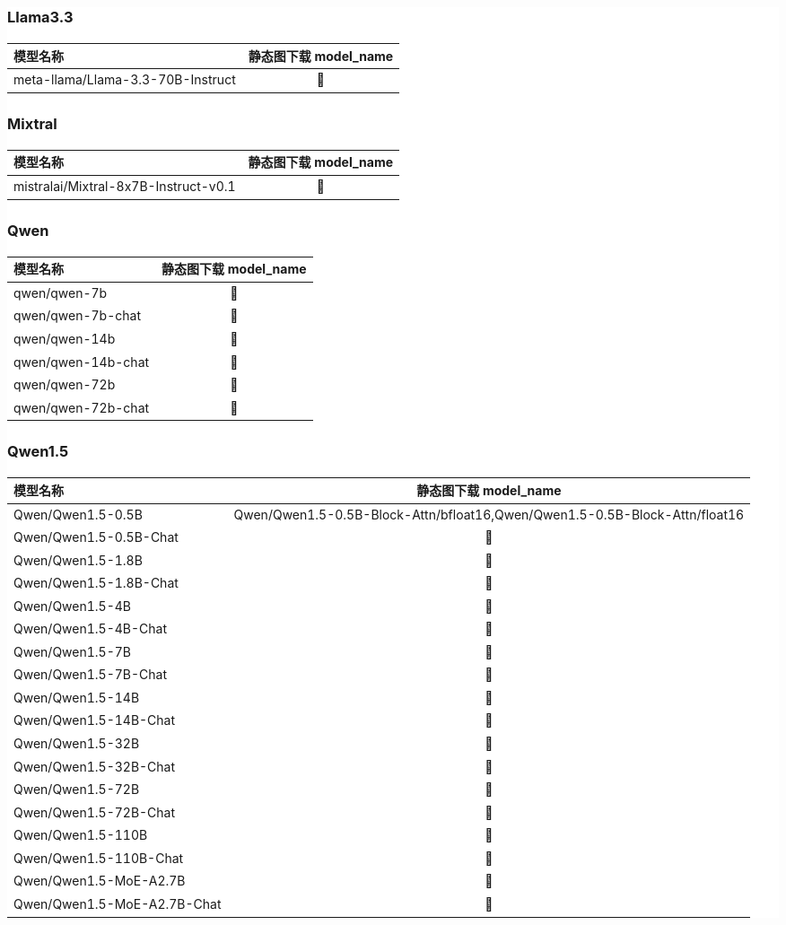 ### Llama3.3
| 模型名称 | 静态图下载 model_name |
|:------|:-:|
| meta-llama/Llama-3.3-70B-Instruct | 🚧 |


### Mixtral
| 模型名称 | 静态图下载 model_name |
|:------|:-:|
| mistralai/Mixtral-8x7B-Instruct-v0.1 | 🚧 |

### Qwen
| 模型名称 | 静态图下载 model_name |
|:------|:-:|
| qwen/qwen-7b | 🚧 |
| qwen/qwen-7b-chat | 🚧 |
| qwen/qwen-14b | 🚧 |
| qwen/qwen-14b-chat | 🚧 |
| qwen/qwen-72b | 🚧 |
| qwen/qwen-72b-chat | 🚧 |

### Qwen1.5
| 模型名称 | 静态图下载 model_name |
|:------|:-:|
| Qwen/Qwen1.5-0.5B | Qwen/Qwen1.5-0.5B-Block-Attn/bfloat16,Qwen/Qwen1.5-0.5B-Block-Attn/float16 |
| Qwen/Qwen1.5-0.5B-Chat | 🚧 |
| Qwen/Qwen1.5-1.8B | 🚧 |
| Qwen/Qwen1.5-1.8B-Chat | 🚧 |
| Qwen/Qwen1.5-4B | 🚧 |
| Qwen/Qwen1.5-4B-Chat | 🚧 |
| Qwen/Qwen1.5-7B | 🚧 |
| Qwen/Qwen1.5-7B-Chat | 🚧 |
| Qwen/Qwen1.5-14B | 🚧 |
| Qwen/Qwen1.5-14B-Chat | 🚧 |
| Qwen/Qwen1.5-32B | 🚧 |
| Qwen/Qwen1.5-32B-Chat | 🚧 |
| Qwen/Qwen1.5-72B | 🚧 |
| Qwen/Qwen1.5-72B-Chat | 🚧 |
| Qwen/Qwen1.5-110B | 🚧 |
| Qwen/Qwen1.5-110B-Chat | 🚧 |
| Qwen/Qwen1.5-MoE-A2.7B | 🚧 |
| Qwen/Qwen1.5-MoE-A2.7B-Chat | 🚧 |

